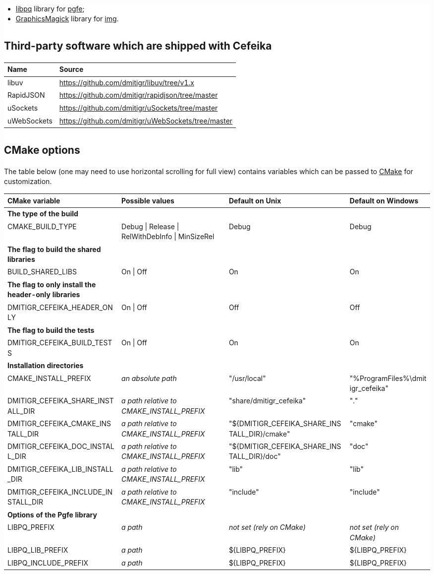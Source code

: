 - [libpq] library for [pgfe];
- [GraphicsMagick] library for [img].

## Third-party software which are shipped with Cefeika

|Name|Source|
|:---|:------|
|libuv|https://github.com/dmitigr/libuv/tree/v1.x|
|RapidJSON|https://github.com/dmitigr/rapidjson/tree/master|
|uSockets|https://github.com/dmitigr/uSockets/tree/master|
|uWebSockets|https://github.com/dmitigr/uWebSockets/tree/master|

## CMake options

The table below (one may need to use horizontal scrolling for full view)
contains variables which can be passed to [CMake] for customization.

|CMake variable|Possible values|Default on Unix|Default on Windows|
|:-------------|:--------------|:--------------|:-----------------|
|**The type of the build**||||
|CMAKE_BUILD_TYPE|Debug \| Release \| RelWithDebInfo \| MinSizeRel|Debug|Debug|
|**The flag to build the shared libraries**||||
|BUILD_SHARED_LIBS|On \| Off|On|On|
|**The flag to only install the header-only libraries**||||
|DMITIGR_CEFEIKA_HEADER_ONLY|On \| Off|Off|Off|
|**The flag to build the tests**||||
|DMITIGR_CEFEIKA_BUILD_TESTS|On \| Off|On|On|
|**Installation directories**||||
|CMAKE_INSTALL_PREFIX|*an absolute path*|"/usr/local"|"%ProgramFiles%\dmitigr_cefeika"|
|DMITIGR_CEFEIKA_SHARE_INSTALL_DIR|*a path relative to CMAKE_INSTALL_PREFIX*|"share/dmitigr_cefeika"|"."|
|DMITIGR_CEFEIKA_CMAKE_INSTALL_DIR|*a path relative to CMAKE_INSTALL_PREFIX*|"${DMITIGR_CEFEIKA_SHARE_INSTALL_DIR}/cmake"|"cmake"|
|DMITIGR_CEFEIKA_DOC_INSTALL_DIR|*a path relative to CMAKE_INSTALL_PREFIX*|"${DMITIGR_CEFEIKA_SHARE_INSTALL_DIR}/doc"|"doc"|
|DMITIGR_CEFEIKA_LIB_INSTALL_DIR|*a path relative to CMAKE_INSTALL_PREFIX*|"lib"|"lib"|
|DMITIGR_CEFEIKA_INCLUDE_INSTALL_DIR|*a path relative to CMAKE_INSTALL_PREFIX*|"include"|"include"|
|**Options of the Pgfe library**||||
|LIBPQ_PREFIX|*a path*|*not set (rely on CMake)*|*not set (rely on CMake)*|
|LIBPQ_LIB_PREFIX|*a path*|${LIBPQ_PREFIX}|${LIBPQ_PREFIX}|
|LIBPQ_INCLUDE_PREFIX|*a path*|${LIBPQ_PREFIX}|${LIBPQ_PREFIX}|


[dmitigr_mail]: mailto:dmitigr@gmail.com
[dmitigr_paypal]: https://paypal.me/dmitigr
[dmitigr_cefeika]: https://github.com/dmitigr/cefeika.git
[dmitigr_fcgi]: https://github.com/dmitigr/fcgi.git
[dmitigr_pgfe]: https://github.com/dmitigr/pgfe.git
[algo]: https://github.com/dmitigr/cefeika/tree/master/lib/dmitigr/algo
[app]: https://github.com/dmitigr/cefeika/tree/master/lib/dmitigr/app
[base]: https://github.com/dmitigr/cefeika/tree/master/doc/base
[cfg]: https://github.com/dmitigr/cefeika/tree/master/lib/dmitigr/cfg
[dt]: https://github.com/dmitigr/cefeika/tree/master/doc/dt
[fcgi]: https://github.com/dmitigr/cefeika/tree/master/doc/fcgi
[fs]: https://github.com/dmitigr/cefeika/tree/master/lib/dmitigr/fs
[http]: https://github.com/dmitigr/cefeika/tree/master/doc/http
[img]: https://github.com/dmitigr/cefeika/tree/master/doc/img
[jrpc]: https://github.com/dmitigr/cefeika/tree/master/doc/jrpc
[math]: https://github.com/dmitigr/cefeika/tree/master/lib/dmitigr/math
[mem]: https://github.com/dmitigr/cefeika/tree/master/lib/dmitigr/mem
[mp]: https://github.com/dmitigr/cefeika/tree/master/lib/dmitigr/mp
[mulf]: https://github.com/dmitigr/cefeika/tree/master/doc/mulf
[net]: https://github.com/dmitigr/cefeika/tree/master/lib/dmitigr/net
[os]: https://github.com/dmitigr/cefeika/tree/master/lib/dmitigr/os
[pgfe]: https://github.com/dmitigr/cefeika/tree/master/doc/pgfe
[rajson]: https://github.com/dmitigr/cefeika/tree/master/doc/rajson
[rng]: https://github.com/dmitigr/cefeika/tree/master/lib/dmitigr/rng
[str]: https://github.com/dmitigr/cefeika/tree/master/lib/dmitigr/str
[testo]: https://github.com/dmitigr/cefeika/tree/master/lib/dmitigr/testo
[ttpl]: https://github.com/dmitigr/cefeika/tree/master/doc/ttpl
[url]: https://github.com/dmitigr/cefeika/tree/master/doc/url
[uuid]: https://github.com/dmitigr/cefeika/tree/master/lib/dmitigr/uuid
[web]: https://github.com/dmitigr/cefeika/tree/master/lib/dmitigr/web
[ws]: https://github.com/dmitigr/cefeika/tree/master/doc/ws
[CMake]: https://cmake.org/
[CMake_find_package]: https://cmake.org/cmake/help/latest/command/find_package.html
[GCC]: https://gcc.gnu.org/
[GraphicsMagick]: http://www.graphicsmagick.org/
[json-rpc2]: https://www.jsonrpc.org/specification
[libpq]: https://www.postgresql.org/docs/current/static/libpq.html
[libuv]: https://libuv.org/
[PostgreSQL]: https://www.postgresql.org/
[RapidJSON]: http://rapidjson.org/
[uSockets]: https://github.com/uNetworking/uSockets
[uWebSockets]: https://github.com/uNetworking/uWebSockets
[Visual_Studio]: https://www.visualstudio.com/